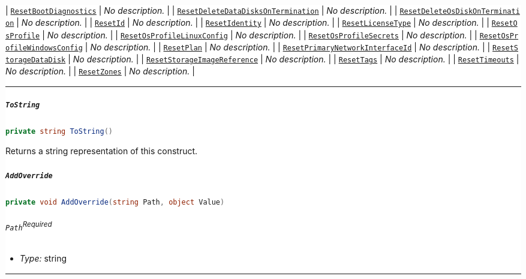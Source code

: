 | <code><a href="#@cdktf/provider-azurestack.virtualMachine.VirtualMachine.resetBootDiagnostics">ResetBootDiagnostics</a></code> | *No description.* |
| <code><a href="#@cdktf/provider-azurestack.virtualMachine.VirtualMachine.resetDeleteDataDisksOnTermination">ResetDeleteDataDisksOnTermination</a></code> | *No description.* |
| <code><a href="#@cdktf/provider-azurestack.virtualMachine.VirtualMachine.resetDeleteOsDiskOnTermination">ResetDeleteOsDiskOnTermination</a></code> | *No description.* |
| <code><a href="#@cdktf/provider-azurestack.virtualMachine.VirtualMachine.resetId">ResetId</a></code> | *No description.* |
| <code><a href="#@cdktf/provider-azurestack.virtualMachine.VirtualMachine.resetIdentity">ResetIdentity</a></code> | *No description.* |
| <code><a href="#@cdktf/provider-azurestack.virtualMachine.VirtualMachine.resetLicenseType">ResetLicenseType</a></code> | *No description.* |
| <code><a href="#@cdktf/provider-azurestack.virtualMachine.VirtualMachine.resetOsProfile">ResetOsProfile</a></code> | *No description.* |
| <code><a href="#@cdktf/provider-azurestack.virtualMachine.VirtualMachine.resetOsProfileLinuxConfig">ResetOsProfileLinuxConfig</a></code> | *No description.* |
| <code><a href="#@cdktf/provider-azurestack.virtualMachine.VirtualMachine.resetOsProfileSecrets">ResetOsProfileSecrets</a></code> | *No description.* |
| <code><a href="#@cdktf/provider-azurestack.virtualMachine.VirtualMachine.resetOsProfileWindowsConfig">ResetOsProfileWindowsConfig</a></code> | *No description.* |
| <code><a href="#@cdktf/provider-azurestack.virtualMachine.VirtualMachine.resetPlan">ResetPlan</a></code> | *No description.* |
| <code><a href="#@cdktf/provider-azurestack.virtualMachine.VirtualMachine.resetPrimaryNetworkInterfaceId">ResetPrimaryNetworkInterfaceId</a></code> | *No description.* |
| <code><a href="#@cdktf/provider-azurestack.virtualMachine.VirtualMachine.resetStorageDataDisk">ResetStorageDataDisk</a></code> | *No description.* |
| <code><a href="#@cdktf/provider-azurestack.virtualMachine.VirtualMachine.resetStorageImageReference">ResetStorageImageReference</a></code> | *No description.* |
| <code><a href="#@cdktf/provider-azurestack.virtualMachine.VirtualMachine.resetTags">ResetTags</a></code> | *No description.* |
| <code><a href="#@cdktf/provider-azurestack.virtualMachine.VirtualMachine.resetTimeouts">ResetTimeouts</a></code> | *No description.* |
| <code><a href="#@cdktf/provider-azurestack.virtualMachine.VirtualMachine.resetZones">ResetZones</a></code> | *No description.* |

---

##### `ToString` <a name="ToString" id="@cdktf/provider-azurestack.virtualMachine.VirtualMachine.toString"></a>

```csharp
private string ToString()
```

Returns a string representation of this construct.

##### `AddOverride` <a name="AddOverride" id="@cdktf/provider-azurestack.virtualMachine.VirtualMachine.addOverride"></a>

```csharp
private void AddOverride(string Path, object Value)
```

###### `Path`<sup>Required</sup> <a name="Path" id="@cdktf/provider-azurestack.virtualMachine.VirtualMachine.addOverride.parameter.path"></a>

- *Type:* string

---